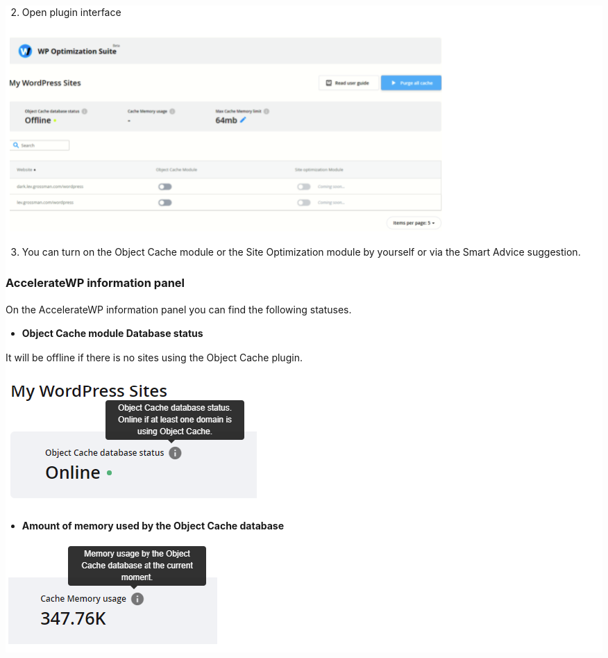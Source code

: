 2. Open plugin interface

![](/images/WPPluginInterface.png)

3. You can turn on the Object Cache module or the Site Optimization module by yourself or via the Smart Advice suggestion.

### AccelerateWP information panel

On the AccelerateWP information panel you can find the following statuses.

* **Object Cache module Database status**

It will be offline if there is no sites using the Object Cache plugin.

![](/images/ObjectCacheModuleDatabaseStatus.png)

* **Amount of memory used by the Object Cache database**
  
![](/images/CacheMemoryUsage.png)

